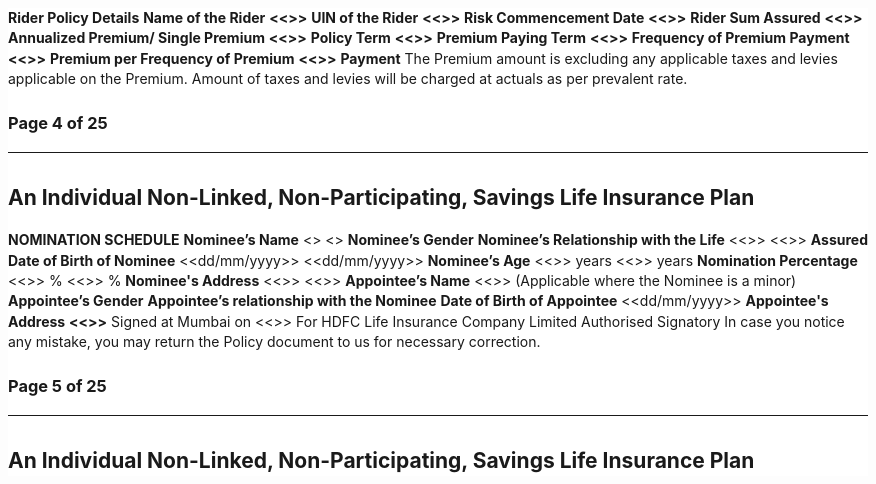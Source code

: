 **Rider Policy Details**
**Name of the Rider** **<<>>**
**UIN of the Rider** **<<>>**
**Risk Commencement Date** **<<>>**
**Rider Sum Assured** **<<>>**
**Annualized Premium/ Single Premium** **<<>>**
**Policy Term** **<<>>**
**Premium Paying Term** **<<>>**
**Frequency of Premium Payment** **<<>>**
**Premium per Frequency of Premium** **<<>>**
**Payment**
The Premium amount is excluding any applicable taxes and levies applicable on the Premium. Amount of taxes and levies will be
charged at actuals as per prevalent rate.

### Page 4 of 25

-----

## An Individual Non-Linked, Non-Participating, Savings Life Insurance Plan

**NOMINATION SCHEDULE**
**Nominee’s Name** <<Nominee-1 >> <<Nominee-2 >>
**Nominee’s Gender**
**Nominee’s Relationship with the Life**
<<>> <<>>
**Assured**
**Date of Birth of Nominee** <<dd/mm/yyyy>> <<dd/mm/yyyy>>
**Nominee’s Age** <<>> years <<>> years
**Nomination Percentage** <<>> % <<>> %
**Nominee's Address** <<>> <<>>
**Appointee’s Name**
<<>>
(Applicable where the Nominee is a minor)
**Appointee’s Gender**
**Appointee’s relationship with the Nominee**
**Date of Birth of Appointee** <<dd/mm/yyyy>>
**Appointee's Address** **<<>>**
Signed at Mumbai on <<>>
For HDFC Life Insurance Company Limited
Authorised Signatory
In case you notice any mistake, you may return the Policy document to us for necessary correction.

### Page 5 of 25

-----

## An Individual Non-Linked, Non-Participating, Savings Life Insurance Plan
